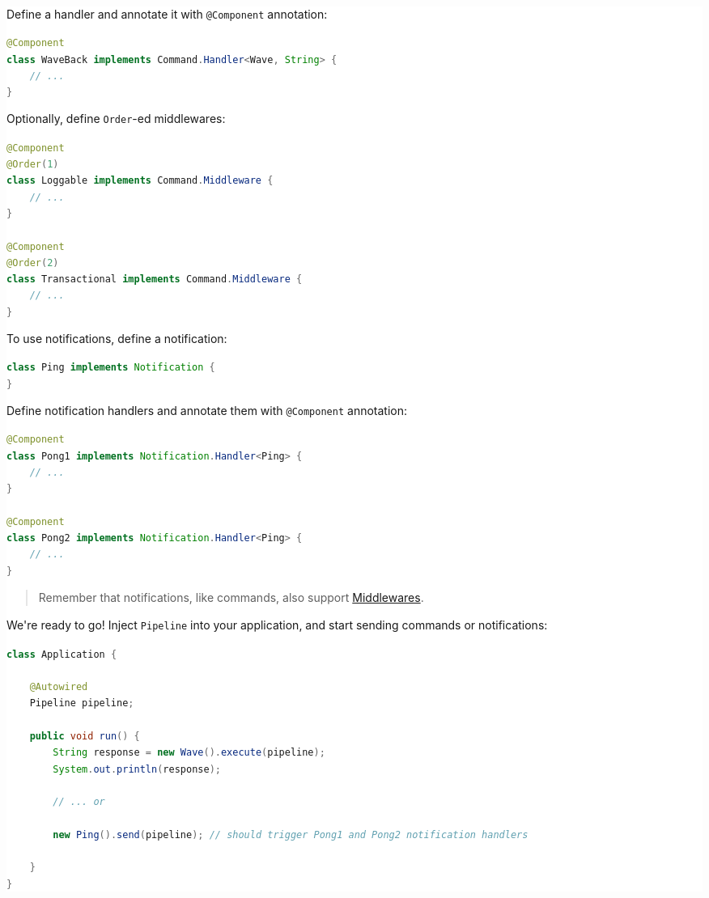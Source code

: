 Define a handler and annotate it with `@Component` annotation:

```java
@Component
class WaveBack implements Command.Handler<Wave, String> {
    // ...
}
```


Optionally, define `Order`-ed middlewares:
 
```java
@Component
@Order(1)
class Loggable implements Command.Middleware {
    // ...
}

@Component
@Order(2)
class Transactional implements Command.Middleware {
    // ...
}
```

To use notifications, define a notification:

```java
class Ping implements Notification {
}
```

Define notification handlers and annotate them with `@Component` annotation:

```java
@Component
class Pong1 implements Notification.Handler<Ping> {
    // ...
}

@Component
class Pong2 implements Notification.Handler<Ping> {
    // ...
}
```

> Remember that notifications, like commands, also support [Middlewares](#notification-middlewares).

We're ready to go! Inject `Pipeline` into your application, and start sending commands or notifications:

```java
class Application {

    @Autowired
    Pipeline pipeline;

    public void run() {
        String response = new Wave().execute(pipeline);
        System.out.println(response); 
        
        // ... or
        
        new Ping().send(pipeline); // should trigger Pong1 and Pong2 notification handlers
        
    }
}

```